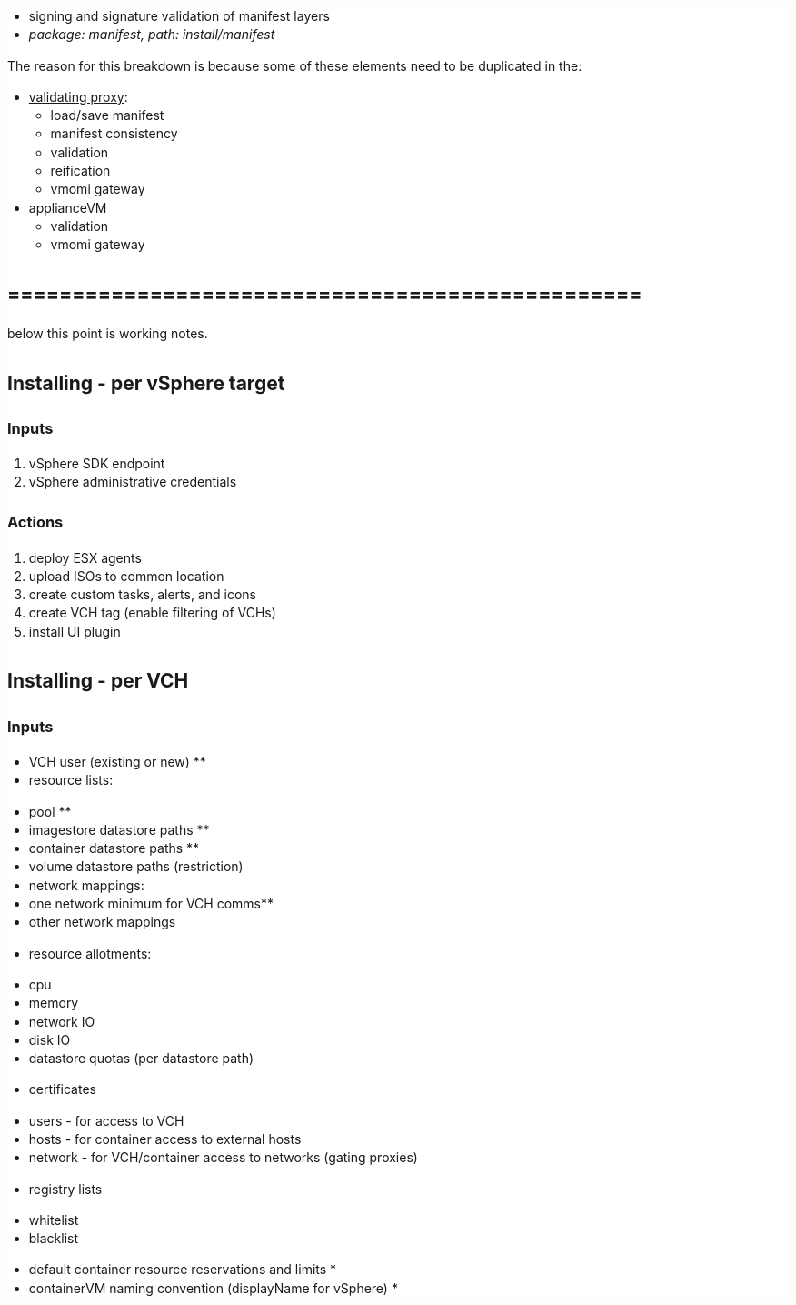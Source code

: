   - signing and signature validation of manifest layers
  - _package: manifest, path: install/manifest_

The reason for this breakdown is because some of these elements need to be duplicated in the:
* [validating proxy](components.md#validating-proxy):
  - load/save manifest
  - manifest consistency
  - validation
  - reification
  - vmomi gateway
* applianceVM
  - validation
  - vmomi gateway


## =================================================
below this point is working notes.

## Installing - per vSphere target

### Inputs

1. vSphere SDK endpoint
2. vSphere administrative credentials

### Actions

1. deploy ESX agents
2. upload ISOs to common location
3. create custom tasks, alerts, and icons
4. create VCH tag (enable filtering of VCHs)
5. install UI plugin


## Installing - per VCH

### Inputs

* VCH user (existing or new) **
* resource lists:
 - pool **
 - imagestore datastore paths **
 - container datastore paths **
 - volume datastore paths (restriction)
 - network mappings:
  - one network minimum for VCH comms**
  - other network mappings
* resource allotments:
 - cpu
 - memory
 - network IO
 - disk IO
 - datastore quotas (per datastore path)
* certificates
 - users - for access to VCH
 - hosts - for container access to external hosts
 - network - for VCH/container access to networks (gating proxies)
* registry lists
 - whitelist
 - blacklist
* default container resource reservations and limits *
* containerVM naming convention (displayName for vSphere) *
